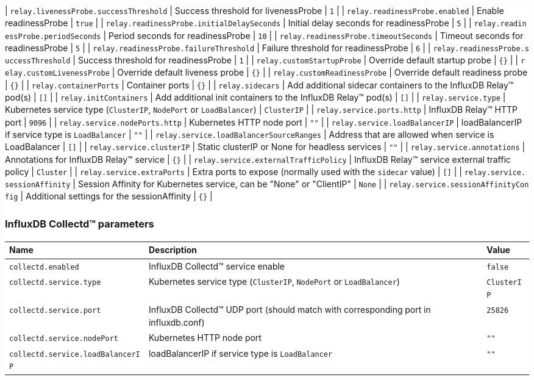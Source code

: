 | `relay.livenessProbe.successThreshold`        | Success threshold for livenessProbe                                                                                    | `1`                        |
| `relay.readinessProbe.enabled`                | Enable readinessProbe                                                                                                  | `true`                     |
| `relay.readinessProbe.initialDelaySeconds`    | Initial delay seconds for readinessProbe                                                                               | `5`                        |
| `relay.readinessProbe.periodSeconds`          | Period seconds for readinessProbe                                                                                      | `10`                       |
| `relay.readinessProbe.timeoutSeconds`         | Timeout seconds for readinessProbe                                                                                     | `5`                        |
| `relay.readinessProbe.failureThreshold`       | Failure threshold for readinessProbe                                                                                   | `6`                        |
| `relay.readinessProbe.successThreshold`       | Success threshold for readinessProbe                                                                                   | `1`                        |
| `relay.customStartupProbe`                    | Override default startup probe                                                                                         | `{}`                       |
| `relay.customLivenessProbe`                   | Override default liveness probe                                                                                        | `{}`                       |
| `relay.customReadinessProbe`                  | Override default readiness probe                                                                                       | `{}`                       |
| `relay.containerPorts`                        | Container ports                                                                                                        | `{}`                       |
| `relay.sidecars`                              | Add additional sidecar containers to the InfluxDB Relay&trade; pod(s)                                                  | `[]`                       |
| `relay.initContainers`                        | Add additional init containers to the InfluxDB Relay&trade; pod(s)                                                     | `[]`                       |
| `relay.service.type`                          | Kubernetes service type (`ClusterIP`, `NodePort` or `LoadBalancer`)                                                    | `ClusterIP`                |
| `relay.service.ports.http`                    | InfluxDB Relay&trade; HTTP port                                                                                        | `9096`                     |
| `relay.service.nodePorts.http`                | Kubernetes HTTP node port                                                                                              | `""`                       |
| `relay.service.loadBalancerIP`                | loadBalancerIP if service type is `LoadBalancer`                                                                       | `""`                       |
| `relay.service.loadBalancerSourceRanges`      | Address that are allowed when service is LoadBalancer                                                                  | `[]`                       |
| `relay.service.clusterIP`                     | Static clusterIP or None for headless services                                                                         | `""`                       |
| `relay.service.annotations`                   | Annotations for InfluxDB Relay&trade; service                                                                          | `{}`                       |
| `relay.service.externalTrafficPolicy`         | InfluxDB Relay&trade; service external traffic policy                                                                  | `Cluster`                  |
| `relay.service.extraPorts`                    | Extra ports to expose (normally used with the `sidecar` value)                                                         | `[]`                       |
| `relay.service.sessionAffinity`               | Session Affinity for Kubernetes service, can be "None" or "ClientIP"                                                   | `None`                     |
| `relay.service.sessionAffinityConfig`         | Additional settings for the sessionAffinity                                                                            | `{}`                       |


### InfluxDB Collectd&trade; parameters

| Name                                        | Description                                                                               | Value       |
|:--------------------------------------------|:------------------------------------------------------------------------------------------|:------------|
| `collectd.enabled`                          | InfluxDB Collectd&trade; service enable                                                   | `false`     |
| `collectd.service.type`                     | Kubernetes service type (`ClusterIP`, `NodePort` or `LoadBalancer`)                       | `ClusterIP` |
| `collectd.service.port`                     | InfluxDB Collectd&trade; UDP port (should match with corresponding port in influxdb.conf) | `25826`     |
| `collectd.service.nodePort`                 | Kubernetes HTTP node port                                                                 | `""`        |
| `collectd.service.loadBalancerIP`           | loadBalancerIP if service type is `LoadBalancer`                                          | `""`        |